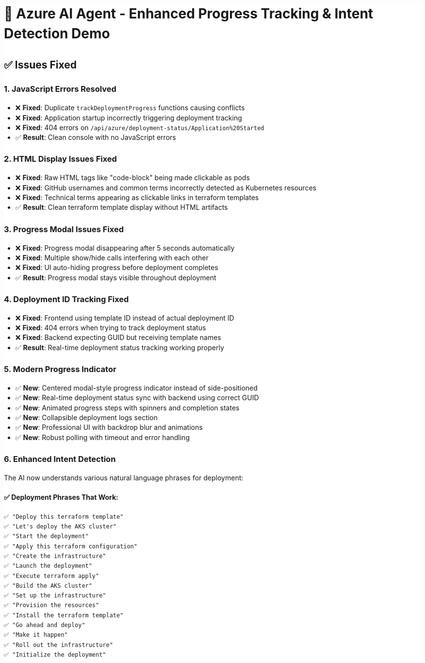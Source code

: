 # 🚀 Azure AI Agent - Enhanced Progress Tracking & Intent Detection Demo

## ✅ Issues Fixed

### 1. **JavaScript Errors Resolved**
- ❌ **Fixed**: Duplicate `trackDeploymentProgress` functions causing conflicts
- ❌ **Fixed**: Application startup incorrectly triggering deployment tracking
- ❌ **Fixed**: 404 errors on `/api/azure/deployment-status/Application%20Started`
- ✅ **Result**: Clean console with no JavaScript errors

### 2. **HTML Display Issues Fixed**
- ❌ **Fixed**: Raw HTML tags like "code-block" being made clickable as pods
- ❌ **Fixed**: GitHub usernames and common terms incorrectly detected as Kubernetes resources
- ❌ **Fixed**: Technical terms appearing as clickable links in terraform templates
- ✅ **Result**: Clean terraform template display without HTML artifacts

### 3. **Progress Modal Issues Fixed**
- ❌ **Fixed**: Progress modal disappearing after 5 seconds automatically
- ❌ **Fixed**: Multiple show/hide calls interfering with each other
- ❌ **Fixed**: UI auto-hiding progress before deployment completes
- ✅ **Result**: Progress modal stays visible throughout deployment

### 4. **Deployment ID Tracking Fixed**
- ❌ **Fixed**: Frontend using template ID instead of actual deployment ID
- ❌ **Fixed**: 404 errors when trying to track deployment status
- ❌ **Fixed**: Backend expecting GUID but receiving template names
- ✅ **Result**: Real-time deployment status tracking working properly

### 5. **Modern Progress Indicator**
- ✅ **New**: Centered modal-style progress indicator instead of side-positioned
- ✅ **New**: Real-time deployment status sync with backend using correct GUID
- ✅ **New**: Animated progress steps with spinners and completion states
- ✅ **New**: Collapsible deployment logs section
- ✅ **New**: Professional UI with backdrop blur and animations
- ✅ **New**: Robust polling with timeout and error handling

### 6. **Enhanced Intent Detection**
The AI now understands various natural language phrases for deployment:

#### ✅ Deployment Phrases That Work:
```
✅ "Deploy this terraform template"
✅ "Let's deploy the AKS cluster"
✅ "Start the deployment"
✅ "Apply this terraform configuration"
✅ "Create the infrastructure"
✅ "Launch the deployment"
✅ "Execute terraform apply"
✅ "Build the AKS cluster"
✅ "Set up the infrastructure"
✅ "Provision the resources"
✅ "Install the terraform template"
✅ "Go ahead and deploy"
✅ "Make it happen"
✅ "Roll out the infrastructure"
✅ "Initialize the deployment"
```

